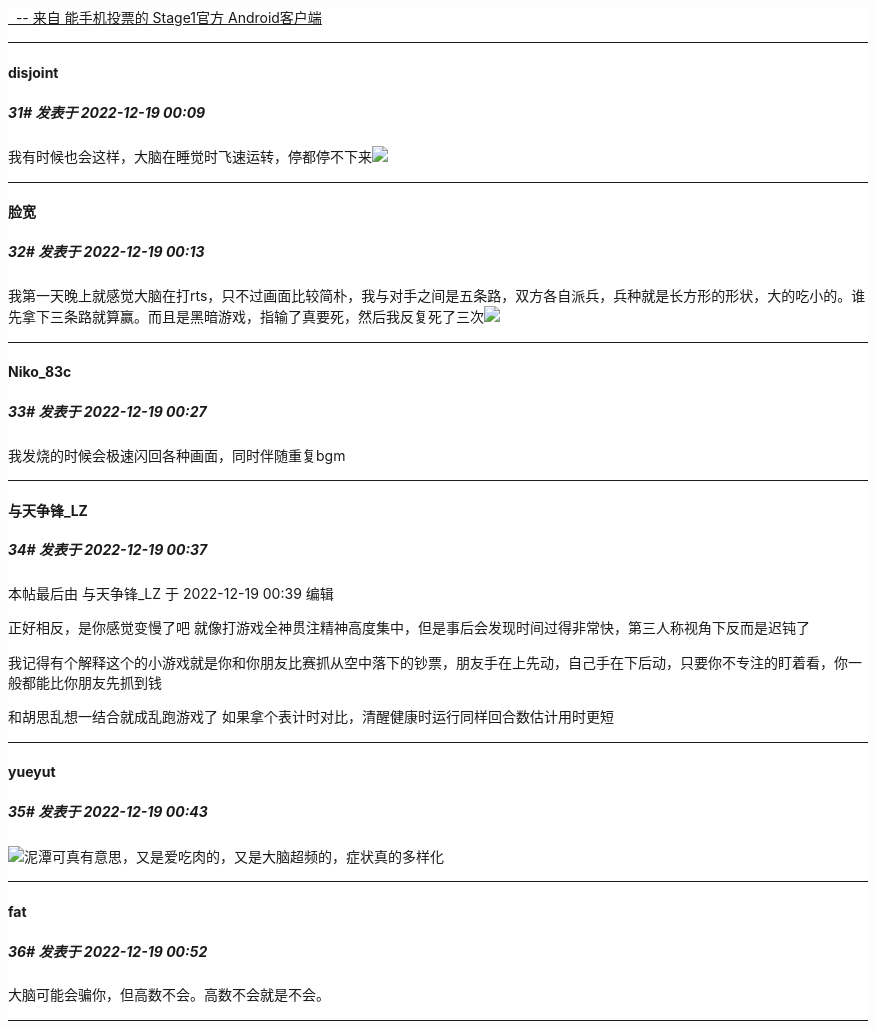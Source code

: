 [  -- 来自 能手机投票的 Stage1官方 Android客户端](https://www.coolapk.com/apk/140634)



*****

####  disjoint  
##### 31#       发表于 2022-12-19 00:09

我有时候也会这样，大脑在睡觉时飞速运转，停都停不下来<img src="https://static.saraba1st.com/image/smiley/face2017/004.gif" referrerpolicy="no-referrer">

*****

####  脸宽  
##### 32#       发表于 2022-12-19 00:13

我第一天晚上就感觉大脑在打rts，只不过画面比较简朴，我与对手之间是五条路，双方各自派兵，兵种就是长方形的形状，大的吃小的。谁先拿下三条路就算赢。而且是黑暗游戏，指输了真要死，然后我反复死了三次<img src="https://static.saraba1st.com/image/smiley/face2017/068.png" referrerpolicy="no-referrer">

*****

####  Niko_83c  
##### 33#       发表于 2022-12-19 00:27

我发烧的时候会极速闪回各种画面，同时伴随重复bgm

*****

####  与天争锋_LZ  
##### 34#       发表于 2022-12-19 00:37

 本帖最后由 与天争锋_LZ 于 2022-12-19 00:39 编辑 

正好相反，是你感觉变慢了吧
就像打游戏全神贯注精神高度集中，但是事后会发现时间过得非常快，第三人称视角下反而是迟钝了

我记得有个解释这个的小游戏就是你和你朋友比赛抓从空中落下的钞票，朋友手在上先动，自己手在下后动，只要你不专注的盯着看，你一般都能比你朋友先抓到钱

和胡思乱想一结合就成乱跑游戏了
如果拿个表计时对比，清醒健康时运行同样回合数估计用时更短

*****

####  yueyut  
##### 35#       发表于 2022-12-19 00:43

<img src="https://static.saraba1st.com/image/smiley/face2017/066.png" referrerpolicy="no-referrer">泥潭可真有意思，又是爱吃肉的，又是大脑超频的，症状真的多样化

*****

####  fat  
##### 36#       发表于 2022-12-19 00:52

大脑可能会骗你，但高数不会。高数不会就是不会。

*****
